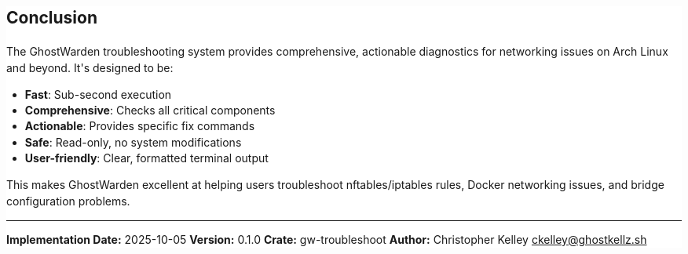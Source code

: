 ## Conclusion

The GhostWarden troubleshooting system provides comprehensive, actionable diagnostics for networking issues on Arch Linux and beyond. It's designed to be:

- **Fast**: Sub-second execution
- **Comprehensive**: Checks all critical components
- **Actionable**: Provides specific fix commands
- **Safe**: Read-only, no system modifications
- **User-friendly**: Clear, formatted terminal output

This makes GhostWarden excellent at helping users troubleshoot nftables/iptables rules, Docker networking issues, and bridge configuration problems.

---

**Implementation Date:** 2025-10-05
**Version:** 0.1.0
**Crate:** gw-troubleshoot
**Author:** Christopher Kelley <ckelley@ghostkellz.sh>
